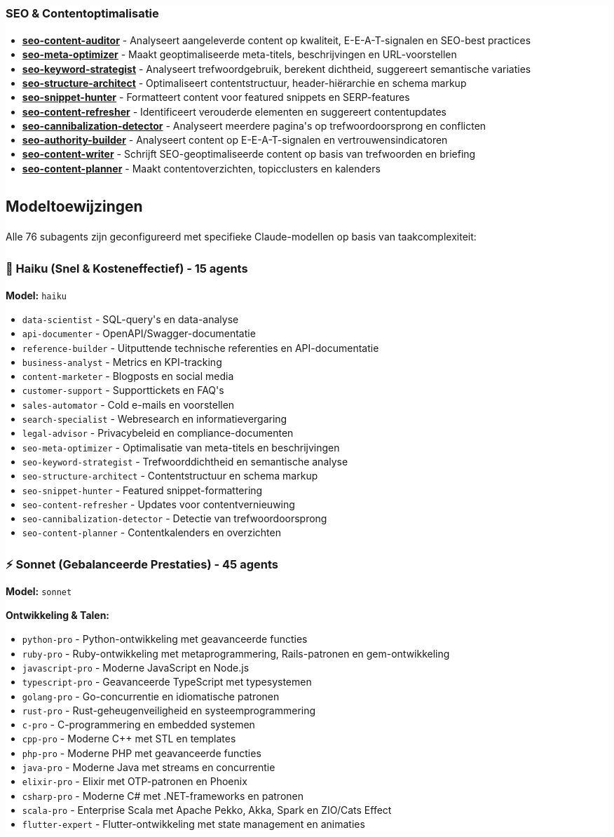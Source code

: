 ### SEO & Contentoptimalisatie
- **[seo-content-auditor](https://raw.githubusercontent.com/wshobson/agents/main/seo-content-auditor.md)** - Analyseert aangeleverde content op kwaliteit, E-E-A-T-signalen en SEO-best practices
- **[seo-meta-optimizer](https://raw.githubusercontent.com/wshobson/agents/main/seo-meta-optimizer.md)** - Maakt geoptimaliseerde meta-titels, beschrijvingen en URL-voorstellen
- **[seo-keyword-strategist](https://raw.githubusercontent.com/wshobson/agents/main/seo-keyword-strategist.md)** - Analyseert trefwoordgebruik, berekent dichtheid, suggereert semantische variaties
- **[seo-structure-architect](https://raw.githubusercontent.com/wshobson/agents/main/seo-structure-architect.md)** - Optimaliseert contentstructuur, header-hiërarchie en schema markup
- **[seo-snippet-hunter](https://raw.githubusercontent.com/wshobson/agents/main/seo-snippet-hunter.md)** - Formatteert content voor featured snippets en SERP-features
- **[seo-content-refresher](https://raw.githubusercontent.com/wshobson/agents/main/seo-content-refresher.md)** - Identificeert verouderde elementen en suggereert contentupdates
- **[seo-cannibalization-detector](https://raw.githubusercontent.com/wshobson/agents/main/seo-cannibalization-detector.md)** - Analyseert meerdere pagina's op trefwoordoorsprong en conflicten
- **[seo-authority-builder](https://raw.githubusercontent.com/wshobson/agents/main/seo-authority-builder.md)** - Analyseert content op E-E-A-T-signalen en vertrouwensindicatoren
- **[seo-content-writer](https://raw.githubusercontent.com/wshobson/agents/main/seo-content-writer.md)** - Schrijft SEO-geoptimaliseerde content op basis van trefwoorden en briefing
- **[seo-content-planner](https://raw.githubusercontent.com/wshobson/agents/main/seo-content-planner.md)** - Maakt contentoverzichten, topicclusters en kalenders

## Modeltoewijzingen

Alle 76 subagents zijn geconfigureerd met specifieke Claude-modellen op basis van taakcomplexiteit:

### 🚀 Haiku (Snel & Kosteneffectief) - 15 agents
**Model:** `haiku`
- `data-scientist` - SQL-query's en data-analyse
- `api-documenter` - OpenAPI/Swagger-documentatie
- `reference-builder` - Uitputtende technische referenties en API-documentatie
- `business-analyst` - Metrics en KPI-tracking
- `content-marketer` - Blogposts en social media
- `customer-support` - Supporttickets en FAQ's
- `sales-automator` - Cold e-mails en voorstellen
- `search-specialist` - Webresearch en informatievergaring
- `legal-advisor` - Privacybeleid en compliance-documenten
- `seo-meta-optimizer` - Optimalisatie van meta-titels en beschrijvingen
- `seo-keyword-strategist` - Trefwoorddichtheid en semantische analyse
- `seo-structure-architect` - Contentstructuur en schema markup
- `seo-snippet-hunter` - Featured snippet-formattering
- `seo-content-refresher` - Updates voor contentvernieuwing
- `seo-cannibalization-detector` - Detectie van trefwoordoorsprong
- `seo-content-planner` - Contentkalenders en overzichten

### ⚡ Sonnet (Gebalanceerde Prestaties) - 45 agents
**Model:** `sonnet`

**Ontwikkeling & Talen:**
- `python-pro` - Python-ontwikkeling met geavanceerde functies
- `ruby-pro` - Ruby-ontwikkeling met metaprogrammering, Rails-patronen en gem-ontwikkeling
- `javascript-pro` - Moderne JavaScript en Node.js
- `typescript-pro` - Geavanceerde TypeScript met typesystemen
- `golang-pro` - Go-concurrentie en idiomatische patronen
- `rust-pro` - Rust-geheugenveiligheid en systeemprogrammering
- `c-pro` - C-programmering en embedded systemen
- `cpp-pro` - Moderne C++ met STL en templates
- `php-pro` - Moderne PHP met geavanceerde functies
- `java-pro` - Moderne Java met streams en concurrentie
- `elixir-pro` - Elixir met OTP-patronen en Phoenix
- `csharp-pro` - Moderne C# met .NET-frameworks en patronen
- `scala-pro` - Enterprise Scala met Apache Pekko, Akka, Spark en ZIO/Cats Effect
- `flutter-expert` - Flutter-ontwikkeling met state management en animaties